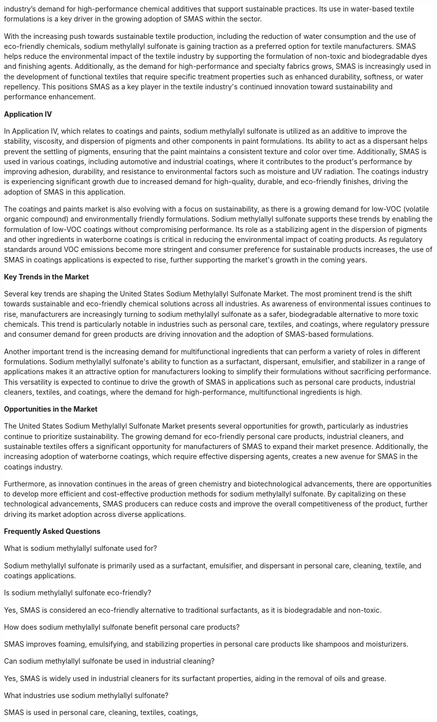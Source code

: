 industry’s demand for high-performance chemical additives that support sustainable practices. Its use in water-based textile formulations is a key driver in the growing adoption of SMAS within the sector.</p> <p>With the increasing push towards sustainable textile production, including the reduction of water consumption and the use of eco-friendly chemicals, sodium methylallyl sulfonate is gaining traction as a preferred option for textile manufacturers. SMAS helps reduce the environmental impact of the textile industry by supporting the formulation of non-toxic and biodegradable dyes and finishing agents. Additionally, as the demand for high-performance and specialty fabrics grows, SMAS is increasingly used in the development of functional textiles that require specific treatment properties such as enhanced durability, softness, or water repellency. This positions SMAS as a key player in the textile industry's continued innovation toward sustainability and performance enhancement.</p> <p><strong>Application IV</strong></p> <p>In Application IV, which relates to coatings and paints, sodium methylallyl sulfonate is utilized as an additive to improve the stability, viscosity, and dispersion of pigments and other components in paint formulations. Its ability to act as a dispersant helps prevent the settling of pigments, ensuring that the paint maintains a consistent texture and color over time. Additionally, SMAS is used in various coatings, including automotive and industrial coatings, where it contributes to the product's performance by improving adhesion, durability, and resistance to environmental factors such as moisture and UV radiation. The coatings industry is experiencing significant growth due to increased demand for high-quality, durable, and eco-friendly finishes, driving the adoption of SMAS in this application.</p> <p>The coatings and paints market is also evolving with a focus on sustainability, as there is a growing demand for low-VOC (volatile organic compound) and environmentally friendly formulations. Sodium methylallyl sulfonate supports these trends by enabling the formulation of low-VOC coatings without compromising performance. Its role as a stabilizing agent in the dispersion of pigments and other ingredients in waterborne coatings is critical in reducing the environmental impact of coating products. As regulatory standards around VOC emissions become more stringent and consumer preference for sustainable products increases, the use of SMAS in coatings applications is expected to rise, further supporting the market's growth in the coming years.</p> <p><strong>Key Trends in the Market</strong></p> <p>Several key trends are shaping the United States Sodium Methylallyl Sulfonate Market. The most prominent trend is the shift towards sustainable and eco-friendly chemical solutions across all industries. As awareness of environmental issues continues to rise, manufacturers are increasingly turning to sodium methylallyl sulfonate as a safer, biodegradable alternative to more toxic chemicals. This trend is particularly notable in industries such as personal care, textiles, and coatings, where regulatory pressure and consumer demand for green products are driving innovation and the adoption of SMAS-based formulations.</p> <p>Another important trend is the increasing demand for multifunctional ingredients that can perform a variety of roles in different formulations. Sodium methylallyl sulfonate's ability to function as a surfactant, dispersant, emulsifier, and stabilizer in a range of applications makes it an attractive option for manufacturers looking to simplify their formulations without sacrificing performance. This versatility is expected to continue to drive the growth of SMAS in applications such as personal care products, industrial cleaners, textiles, and coatings, where the demand for high-performance, multifunctional ingredients is high.</p> <p><strong>Opportunities in the Market</strong></p> <p>The United States Sodium Methylallyl Sulfonate Market presents several opportunities for growth, particularly as industries continue to prioritize sustainability. The growing demand for eco-friendly personal care products, industrial cleaners, and sustainable textiles offers a significant opportunity for manufacturers of SMAS to expand their market presence. Additionally, the increasing adoption of waterborne coatings, which require effective dispersing agents, creates a new avenue for SMAS in the coatings industry.</p> <p>Furthermore, as innovation continues in the areas of green chemistry and biotechnological advancements, there are opportunities to develop more efficient and cost-effective production methods for sodium methylallyl sulfonate. By capitalizing on these technological advancements, SMAS producers can reduce costs and improve the overall competitiveness of the product, further driving its market adoption across diverse applications.</p> <p><strong>Frequently Asked Questions</strong></p> <p>What is sodium methylallyl sulfonate used for? </p> <p>Sodium methylallyl sulfonate is primarily used as a surfactant, emulsifier, and dispersant in personal care, cleaning, textile, and coatings applications.</p> <p>Is sodium methylallyl sulfonate eco-friendly? </p> <p>Yes, SMAS is considered an eco-friendly alternative to traditional surfactants, as it is biodegradable and non-toxic.</p> <p>How does sodium methylallyl sulfonate benefit personal care products? </p> <p>SMAS improves foaming, emulsifying, and stabilizing properties in personal care products like shampoos and moisturizers.</p> <p>Can sodium methylallyl sulfonate be used in industrial cleaning? </p> <p>Yes, SMAS is widely used in industrial cleaners for its surfactant properties, aiding in the removal of oils and grease.</p> <p>What industries use sodium methylallyl sulfonate? </p> <p>SMAS is used in personal care, cleaning, textiles, coatings,
